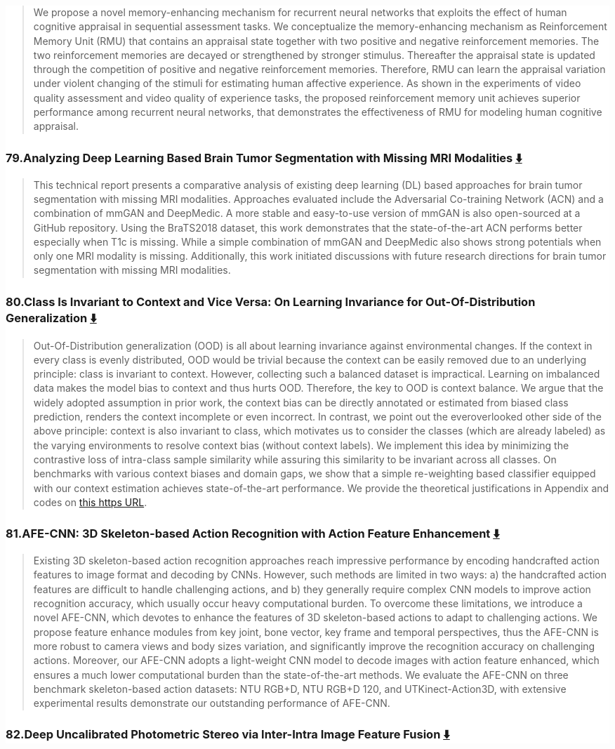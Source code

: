 >  We propose a novel memory-enhancing mechanism for recurrent neural networks that exploits the effect of human cognitive appraisal in sequential assessment tasks. We conceptualize the memory-enhancing mechanism as Reinforcement Memory Unit (RMU) that contains an appraisal state together with two positive and negative reinforcement memories. The two reinforcement memories are decayed or strengthened by stronger stimulus. Thereafter the appraisal state is updated through the competition of positive and negative reinforcement memories. Therefore, RMU can learn the appraisal variation under violent changing of the stimuli for estimating human affective experience. As shown in the experiments of video quality assessment and video quality of experience tasks, the proposed reinforcement memory unit achieves superior performance among recurrent neural networks, that demonstrates the effectiveness of RMU for modeling human cognitive appraisal.      
### 79.Analyzing Deep Learning Based Brain Tumor Segmentation with Missing MRI Modalities  [ :arrow_down: ](https://arxiv.org/pdf/2208.03470.pdf)
>  This technical report presents a comparative analysis of existing deep learning (DL) based approaches for brain tumor segmentation with missing MRI modalities. Approaches evaluated include the Adversarial Co-training Network (ACN) and a combination of mmGAN and DeepMedic. A more stable and easy-to-use version of mmGAN is also open-sourced at a GitHub repository. Using the BraTS2018 dataset, this work demonstrates that the state-of-the-art ACN performs better especially when T1c is missing. While a simple combination of mmGAN and DeepMedic also shows strong potentials when only one MRI modality is missing. Additionally, this work initiated discussions with future research directions for brain tumor segmentation with missing MRI modalities.      
### 80.Class Is Invariant to Context and Vice Versa: On Learning Invariance for Out-Of-Distribution Generalization  [ :arrow_down: ](https://arxiv.org/pdf/2208.03462.pdf)
>  Out-Of-Distribution generalization (OOD) is all about learning invariance against environmental changes. If the context in every class is evenly distributed, OOD would be trivial because the context can be easily removed due to an underlying principle: class is invariant to context. However, collecting such a balanced dataset is impractical. Learning on imbalanced data makes the model bias to context and thus hurts OOD. Therefore, the key to OOD is context balance. We argue that the widely adopted assumption in prior work, the context bias can be directly annotated or estimated from biased class prediction, renders the context incomplete or even incorrect. In contrast, we point out the everoverlooked other side of the above principle: context is also invariant to class, which motivates us to consider the classes (which are already labeled) as the varying environments to resolve context bias (without context labels). We implement this idea by minimizing the contrastive loss of intra-class sample similarity while assuring this similarity to be invariant across all classes. On benchmarks with various context biases and domain gaps, we show that a simple re-weighting based classifier equipped with our context estimation achieves state-of-the-art performance. We provide the theoretical justifications in Appendix and codes on <a class="link-external link-https" href="https://github.com/simpleshinobu/IRMCon" rel="external noopener nofollow">this https URL</a>.      
### 81.AFE-CNN: 3D Skeleton-based Action Recognition with Action Feature Enhancement  [ :arrow_down: ](https://arxiv.org/pdf/2208.03444.pdf)
>  Existing 3D skeleton-based action recognition approaches reach impressive performance by encoding handcrafted action features to image format and decoding by CNNs. However, such methods are limited in two ways: a) the handcrafted action features are difficult to handle challenging actions, and b) they generally require complex CNN models to improve action recognition accuracy, which usually occur heavy computational burden. To overcome these limitations, we introduce a novel AFE-CNN, which devotes to enhance the features of 3D skeleton-based actions to adapt to challenging actions. We propose feature enhance modules from key joint, bone vector, key frame and temporal perspectives, thus the AFE-CNN is more robust to camera views and body sizes variation, and significantly improve the recognition accuracy on challenging actions. Moreover, our AFE-CNN adopts a light-weight CNN model to decode images with action feature enhanced, which ensures a much lower computational burden than the state-of-the-art methods. We evaluate the AFE-CNN on three benchmark skeleton-based action datasets: NTU RGB+D, NTU RGB+D 120, and UTKinect-Action3D, with extensive experimental results demonstrate our outstanding performance of AFE-CNN.      
### 82.Deep Uncalibrated Photometric Stereo via Inter-Intra Image Feature Fusion  [ :arrow_down: ](https://arxiv.org/pdf/2208.03440.pdf)